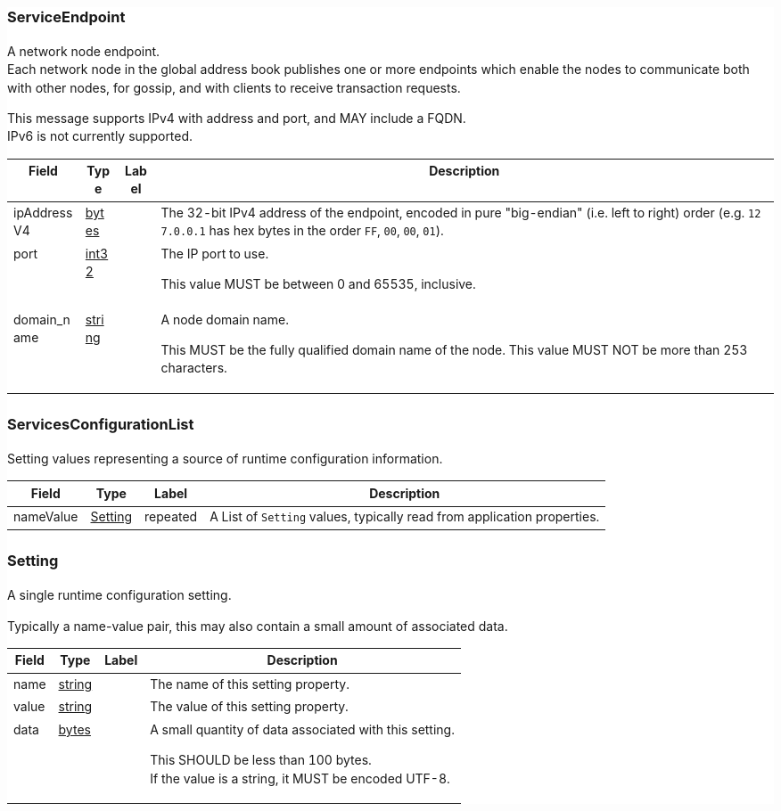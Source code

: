



<a name="proto-ServiceEndpoint"></a>

### ServiceEndpoint
A network node endpoint.<br/>
Each network node in the global address book publishes one or more endpoints
which enable the nodes to communicate both with other nodes, for gossip, and
with clients to receive transaction requests.

This message supports IPv4 with address and port,
and MAY include a FQDN.<br/>
IPv6 is not currently supported.


| Field | Type | Label | Description |
| ----- | ---- | ----- | ----------- |
| ipAddressV4 | [bytes](#bytes) |  | The 32-bit IPv4 address of the endpoint, encoded in pure "big-endian" (i.e. left to right) order (e.g. `127.0.0.1` has hex bytes in the order `FF`, `00`, `00`, `01`). |
| port | [int32](#int32) |  | The IP port to use. <p> This value MUST be between 0 and 65535, inclusive. |
| domain_name | [string](#string) |  | A node domain name. <p> This MUST be the fully qualified domain name of the node. This value MUST NOT be more than 253 characters. |






<a name="proto-ServicesConfigurationList"></a>

### ServicesConfigurationList
Setting values representing a source of runtime configuration information.


| Field | Type | Label | Description |
| ----- | ---- | ----- | ----------- |
| nameValue | [Setting](#proto-Setting) | repeated | A List of `Setting` values, typically read from application properties. |






<a name="proto-Setting"></a>

### Setting
A single runtime configuration setting.

Typically a name-value pair, this may also contain a small amount of
associated data.


| Field | Type | Label | Description |
| ----- | ---- | ----- | ----------- |
| name | [string](#string) |  | The name of this setting property. |
| value | [string](#string) |  | The value of this setting property. |
| data | [bytes](#bytes) |  | A small quantity of data associated with this setting. <p> This SHOULD be less than 100 bytes.<br/> If the value is a string, it MUST be encoded UTF-8. |
